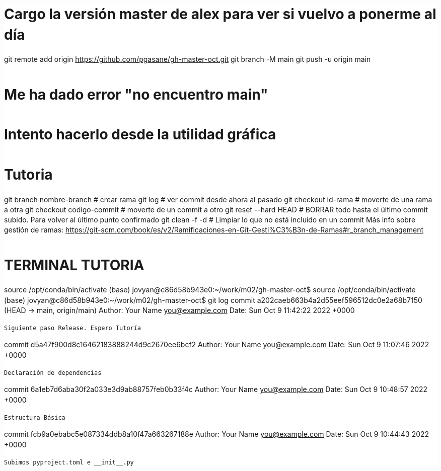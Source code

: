 # Cargo la versión master de alex para ver si vuelvo a ponerme al día
git remote add origin https://github.com/pgasane/gh-master-oct.git
git branch -M main
git push -u origin main

# Me ha dado error "no encuentro main"
# Intento hacerlo desde la utilidad gráfica

# Tutoria
git branch nombre-branch # crear rama
git log # ver commit desde ahora al pasado
git checkout id-rama # moverte de una rama a otra
git checkout codigo-commit # moverte de un commit a otro
git reset --hard HEAD # BORRAR todo hasta el último commit subido. Para volver al último punto confirmado
git clean -f -d # Limpiar lo que no está incluido en un commit
Más info sobre gestión de ramas: https://git-scm.com/book/es/v2/Ramificaciones-en-Git-Gesti%C3%B3n-de-Ramas#r_branch_management

# TERMINAL TUTORIA
source /opt/conda/bin/activate
(base) jovyan@c86d58b943e0:~/work/m02/gh-master-oct$ source /opt/conda/bin/activate
(base) jovyan@c86d58b943e0:~/work/m02/gh-master-oct$ git log
commit a202caeb663b4a2d55eef596512dc0e2a68b7150 (HEAD -> main, origin/main)
Author: Your Name <you@example.com>
Date:   Sun Oct 9 11:42:22 2022 +0000

    Siguiente paso Release. Espero Tutoría

commit d5a47f900d8c16462183888244d9c2670ee6bcf2
Author: Your Name <you@example.com>
Date:   Sun Oct 9 11:07:46 2022 +0000

    Declaración de dependencias

commit 6a1eb7d6aba30f2a033e3d9ab88757feb0b33f4c
Author: Your Name <you@example.com>
Date:   Sun Oct 9 10:48:57 2022 +0000

    Estructura Básica

commit fcb9a0ebabc5e087334ddb8a10f47a663267188e
Author: Your Name <you@example.com>
Date:   Sun Oct 9 10:44:43 2022 +0000

    Subimos pyproject.toml e __init__.py

